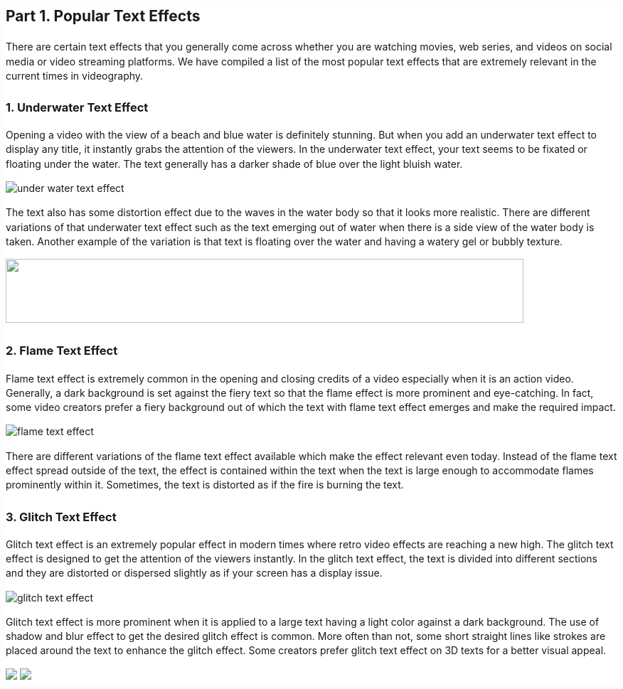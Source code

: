 ## Part 1\. Popular Text Effects

There are certain text effects that you generally come across whether you are watching movies, web series, and videos on social media or video streaming platforms. We have compiled a list of the most popular text effects that are extremely relevant in the current times in videography.

### 1\. Underwater Text Effect

Opening a video with the view of a beach and blue water is definitely stunning. But when you add an underwater text effect to display any title, it instantly grabs the attention of the viewers. In the underwater text effect, your text seems to be fixated or floating under the water. The text generally has a darker shade of blue over the light bluish water.

![under water text effect](https://images.wondershare.com/filmora/article-images/2022/09/under-water-text-effect.jpg)

The text also has some distortion effect due to the waves in the water body so that it looks more realistic. There are different variations of that underwater text effect such as the text emerging out of water when there is a side view of the water body is taken. Another example of the variation is that text is floating over the water and having a watery gel or bubbly texture.


<a href="https://united.elfm.net/c/5597632/517826/4704" target="_top" id="517826"><img src="//a.impactradius-go.com/display-ad/4704-517826" border="0" alt="" width="728" height="90"/></a><img height="0" width="0" src="https://united.elfm.net/i/5597632/517826/4704" style="position:absolute;visibility:hidden;" border="0" />

### 2\. Flame Text Effect

Flame text effect is extremely common in the opening and closing credits of a video especially when it is an action video. Generally, a dark background is set against the fiery text so that the flame effect is more prominent and eye-catching. In fact, some video creators prefer a fiery background out of which the text with flame text effect emerges and make the required impact.

![flame text effect](https://images.wondershare.com/filmora/article-images/2022/09/flame-text-effect.jpg)

There are different variations of the flame text effect available which make the effect relevant even today. Instead of the flame text effect spread outside of the text, the effect is contained within the text when the text is large enough to accommodate flames prominently within it. Sometimes, the text is distorted as if the fire is burning the text.

### 3\. Glitch Text Effect

Glitch text effect is an extremely popular effect in modern times where retro video effects are reaching a new high. The glitch text effect is designed to get the attention of the viewers instantly. In the glitch text effect, the text is divided into different sections and they are distorted or dispersed slightly as if your screen has a display issue.

![glitch text effect](https://images.wondershare.com/filmora/article-images/2022/09/glitch-text-effect.jpg)

Glitch text effect is more prominent when it is applied to a large text having a light color against a dark background. The use of shadow and blur effect to get the desired glitch effect is common. More often than not, some short straight lines like strokes are placed around the text to enhance the glitch effect. Some creators prefer glitch text effect on 3D texts for a better visual appeal.


<a href="https://shop.manycam.com/order/checkout.php?PRODS=17727588&QTY=1&AFFILIATE=108875&CART=1"><img src="https://secure.avangate.com/images/merchant/8230bea7d54bcdf99cdfe85cb07313d5/mcaffbanner600x500.png" border="0"></a>
<a href="https://shop.manycam.com/order/checkout.php?PRODS=17727588&QTY=1&AFFILIATE=108875&CART=1"><img src="https://secure.avangate.com/images/merchant/8230bea7d54bcdf99cdfe85cb07313d5/Affiliates_300x250px_valentinesday.png" border="0"></a>
